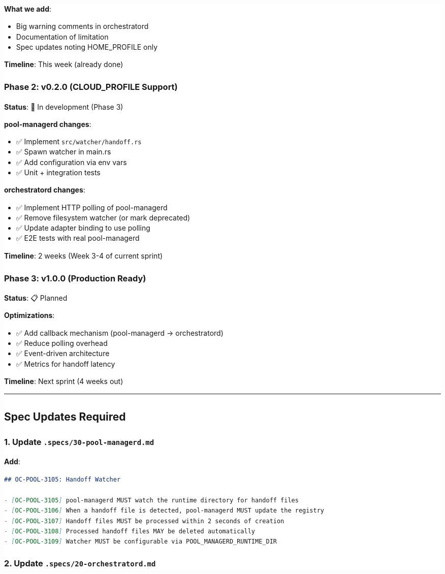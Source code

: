 **What we add**:
- Big warning comments in orchestratord
- Documentation of limitation
- Spec updates noting HOME_PROFILE only

**Timeline**: This week (already done)

### Phase 2: v0.2.0 (CLOUD_PROFILE Support)

**Status**: 🚧 In development (Phase 3)

**pool-managerd changes**:
- ✅ Implement `src/watcher/handoff.rs`
- ✅ Spawn watcher in main.rs
- ✅ Add configuration via env vars
- ✅ Unit + integration tests

**orchestratord changes**:
- ✅ Implement HTTP polling of pool-managerd
- ✅ Remove filesystem watcher (or mark deprecated)
- ✅ Update adapter binding to use polling
- ✅ E2E tests with real pool-managerd

**Timeline**: 2 weeks (Week 3-4 of current sprint)

### Phase 3: v1.0.0 (Production Ready)

**Status**: 📋 Planned

**Optimizations**:
- ✅ Add callback mechanism (pool-managerd → orchestratord)
- ✅ Reduce polling overhead
- ✅ Event-driven architecture
- ✅ Metrics for handoff latency

**Timeline**: Next sprint (4 weeks out)

---

## Spec Updates Required

### 1. Update `.specs/30-pool-managerd.md`

**Add**:
```markdown
## OC-POOL-3105: Handoff Watcher

- [OC-POOL-3105] pool-managerd MUST watch the runtime directory for handoff files
- [OC-POOL-3106] When a handoff file is detected, pool-managerd MUST update the registry
- [OC-POOL-3107] Handoff files MUST be processed within 2 seconds of creation
- [OC-POOL-3108] Processed handoff files MAY be deleted automatically
- [OC-POOL-3109] Watcher MUST be configurable via POOL_MANAGERD_RUNTIME_DIR
```

### 2. Update `.specs/20-orchestratord.md`
